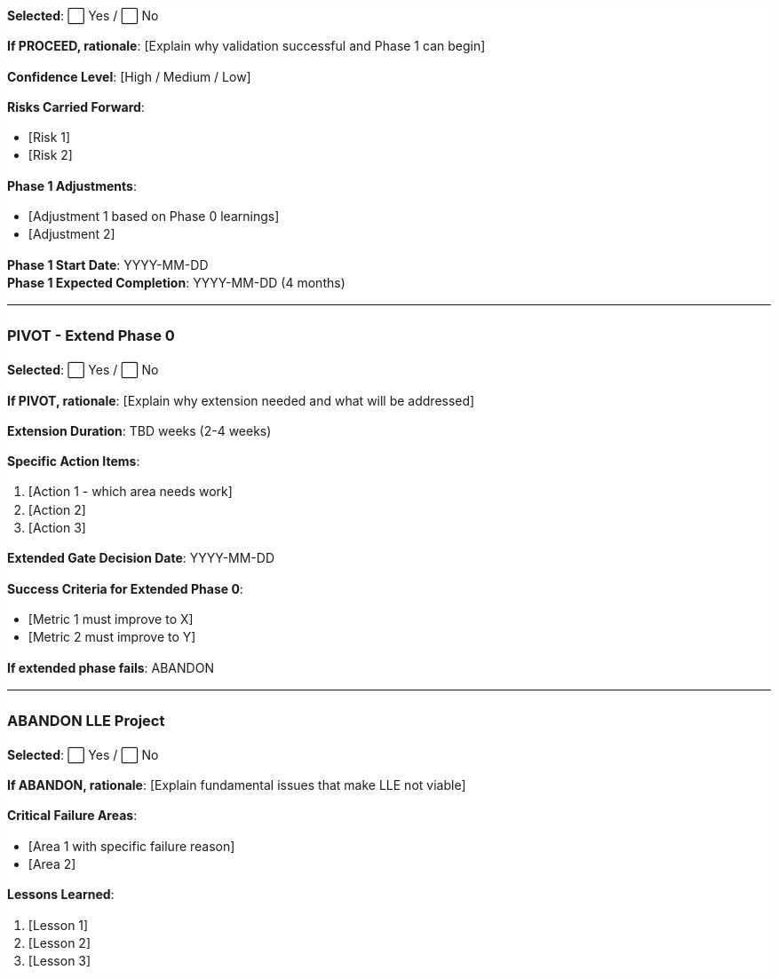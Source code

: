 **Selected**: ⬜ Yes / ⬜ No

**If PROCEED, rationale**:
[Explain why validation successful and Phase 1 can begin]

**Confidence Level**: [High / Medium / Low]

**Risks Carried Forward**:
- [Risk 1]
- [Risk 2]

**Phase 1 Adjustments**:
- [Adjustment 1 based on Phase 0 learnings]
- [Adjustment 2]

**Phase 1 Start Date**: YYYY-MM-DD  
**Phase 1 Expected Completion**: YYYY-MM-DD (4 months)

---

### PIVOT - Extend Phase 0

**Selected**: ⬜ Yes / ⬜ No

**If PIVOT, rationale**:
[Explain why extension needed and what will be addressed]

**Extension Duration**: TBD weeks (2-4 weeks)

**Specific Action Items**:
1. [Action 1 - which area needs work]
2. [Action 2]
3. [Action 3]

**Extended Gate Decision Date**: YYYY-MM-DD

**Success Criteria for Extended Phase 0**:
- [Metric 1 must improve to X]
- [Metric 2 must improve to Y]

**If extended phase fails**: ABANDON

---

### ABANDON LLE Project

**Selected**: ⬜ Yes / ⬜ No

**If ABANDON, rationale**:
[Explain fundamental issues that make LLE not viable]

**Critical Failure Areas**:
- [Area 1 with specific failure reason]
- [Area 2]

**Lessons Learned**:
1. [Lesson 1]
2. [Lesson 2]
3. [Lesson 3]
